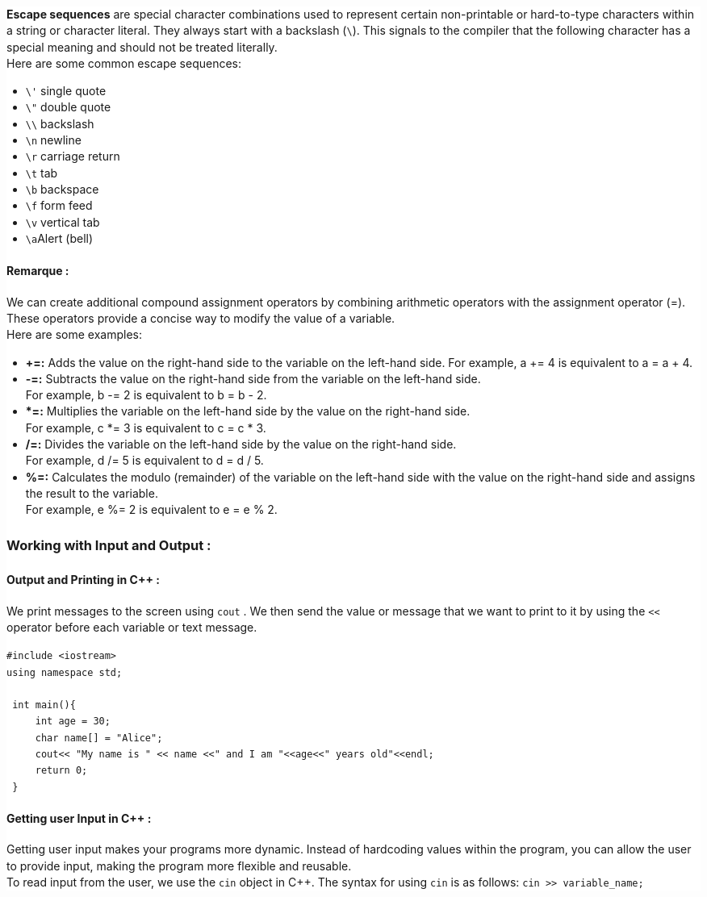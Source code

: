 **Escape sequences** are special character combinations used to represent certain non-printable or hard-to-type characters within a string or character literal. They always start with a backslash (`\`). This signals to the compiler that the following character has a special meaning and should not be treated literally.  
Here are some common escape sequences:
- `\'` single quote
- `\"` double quote
- `\\` backslash
- `\n` newline
- `\r` carriage return
- `\t` tab
- `\b` backspace
- `\f` form feed
- `\v` vertical tab
- ``\a``Alert (bell)
#### Remarque :
We can create additional compound assignment operators by combining arithmetic operators with the assignment operator (=). These operators provide a concise way to modify the value of a variable.  
Here are some examples:

- **+=:** Adds the value on the right-hand side to the variable on the left-hand side.
	For example, a += 4 is equivalent to a = a + 4.
- **-=:** Subtracts the value on the right-hand side from the variable on the left-hand side.  
	For example, b -= 2 is equivalent to b = b - 2.
- **\*=:** Multiplies the variable on the left-hand side by the value on the right-hand side.  
	For example, c *= 3 is equivalent to c = c * 3.
- **/=:** Divides the variable on the left-hand side by the value on the right-hand side.  
	For example, d /= 5 is equivalent to d = d / 5.
- **%=:** Calculates the modulo (remainder) of the variable on the left-hand side with the value on the right-hand side and assigns the result to the variable.  
	For example, e %= 2 is equivalent to e = e % 2.
### Working with Input and Output :
#### Output and Printing in C++ :

We print messages to the screen using `cout` . We then send the value or message that we want to print to it by using the `<<` operator before each variable or text message.
```
#include <iostream>
using namespace std;

 int main(){
     int age = 30;
     char name[] = "Alice";
     cout<< "My name is " << name <<" and I am "<<age<<" years old"<<endl; 
     return 0;
 }
```
#### Getting user Input in C++ :

Getting user input makes your programs more dynamic. Instead of hardcoding values within the program, you can allow the user to provide input, making the program more flexible and reusable.   
To read input from the user, we use the `cin` object in C++. The syntax for using `cin` is as follows:
`cin >> variable_name;`
